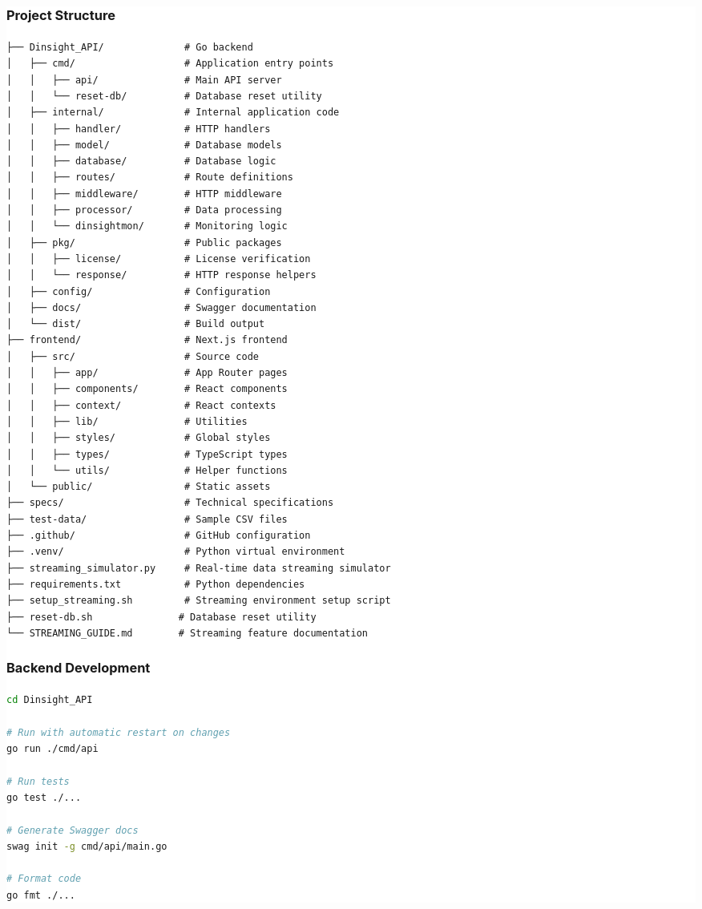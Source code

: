 ### Project Structure

```
├── Dinsight_API/              # Go backend
│   ├── cmd/                   # Application entry points
│   │   ├── api/               # Main API server
│   │   └── reset-db/          # Database reset utility
│   ├── internal/              # Internal application code
│   │   ├── handler/           # HTTP handlers
│   │   ├── model/             # Database models
│   │   ├── database/          # Database logic
│   │   ├── routes/            # Route definitions
│   │   ├── middleware/        # HTTP middleware
│   │   ├── processor/         # Data processing
│   │   └── dinsightmon/       # Monitoring logic
│   ├── pkg/                   # Public packages
│   │   ├── license/           # License verification
│   │   └── response/          # HTTP response helpers
│   ├── config/                # Configuration
│   ├── docs/                  # Swagger documentation
│   └── dist/                  # Build output
├── frontend/                  # Next.js frontend
│   ├── src/                   # Source code
│   │   ├── app/               # App Router pages
│   │   ├── components/        # React components
│   │   ├── context/           # React contexts
│   │   ├── lib/               # Utilities
│   │   ├── styles/            # Global styles
│   │   ├── types/             # TypeScript types
│   │   └── utils/             # Helper functions
│   └── public/                # Static assets
├── specs/                     # Technical specifications
├── test-data/                 # Sample CSV files
├── .github/                   # GitHub configuration
├── .venv/                     # Python virtual environment
├── streaming_simulator.py     # Real-time data streaming simulator
├── requirements.txt           # Python dependencies
├── setup_streaming.sh         # Streaming environment setup script
├── reset-db.sh               # Database reset utility
└── STREAMING_GUIDE.md        # Streaming feature documentation
```

### Backend Development

```bash
cd Dinsight_API

# Run with automatic restart on changes
go run ./cmd/api

# Run tests
go test ./...

# Generate Swagger docs
swag init -g cmd/api/main.go

# Format code
go fmt ./...
```
